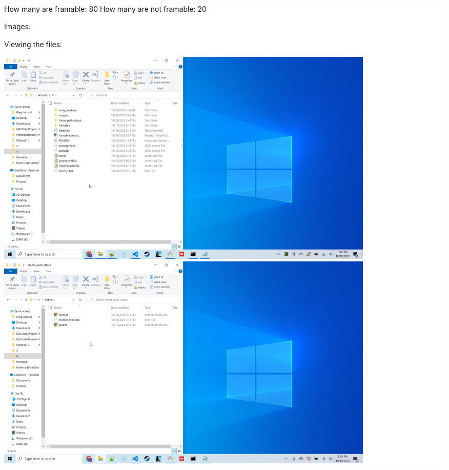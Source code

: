 How many are framable: 80
How many are not framable: 20

Images:

Viewing the files:

<img src="images/1.png" width="700">

<img src="images/2.png" width="700">
